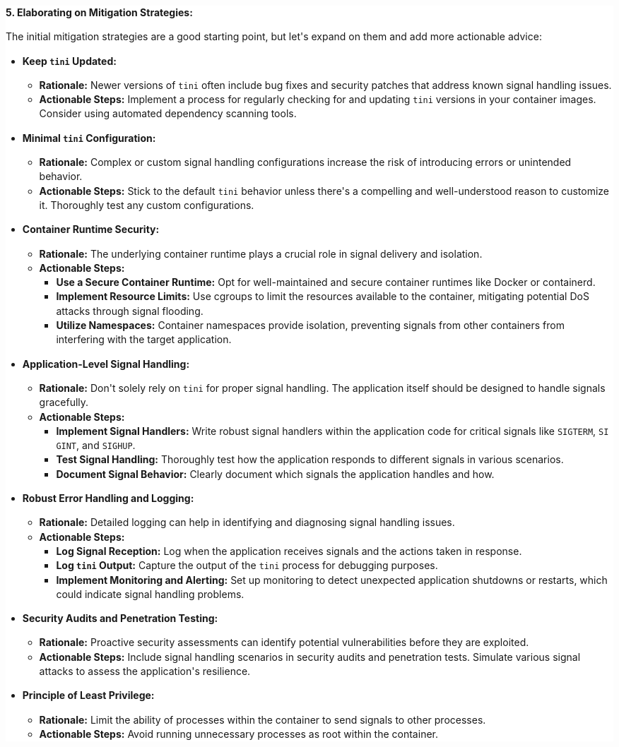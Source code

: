 **5. Elaborating on Mitigation Strategies:**

The initial mitigation strategies are a good starting point, but let's expand on them and add more actionable advice:

* **Keep `tini` Updated:**
    * **Rationale:**  Newer versions of `tini` often include bug fixes and security patches that address known signal handling issues.
    * **Actionable Steps:** Implement a process for regularly checking for and updating `tini` versions in your container images. Consider using automated dependency scanning tools.

* **Minimal `tini` Configuration:**
    * **Rationale:**  Complex or custom signal handling configurations increase the risk of introducing errors or unintended behavior.
    * **Actionable Steps:**  Stick to the default `tini` behavior unless there's a compelling and well-understood reason to customize it. Thoroughly test any custom configurations.

* **Container Runtime Security:**
    * **Rationale:** The underlying container runtime plays a crucial role in signal delivery and isolation.
    * **Actionable Steps:**
        * **Use a Secure Container Runtime:** Opt for well-maintained and secure container runtimes like Docker or containerd.
        * **Implement Resource Limits:** Use cgroups to limit the resources available to the container, mitigating potential DoS attacks through signal flooding.
        * **Utilize Namespaces:** Container namespaces provide isolation, preventing signals from other containers from interfering with the target application.

* **Application-Level Signal Handling:**
    * **Rationale:**  Don't solely rely on `tini` for proper signal handling. The application itself should be designed to handle signals gracefully.
    * **Actionable Steps:**
        * **Implement Signal Handlers:**  Write robust signal handlers within the application code for critical signals like `SIGTERM`, `SIGINT`, and `SIGHUP`.
        * **Test Signal Handling:**  Thoroughly test how the application responds to different signals in various scenarios.
        * **Document Signal Behavior:** Clearly document which signals the application handles and how.

* **Robust Error Handling and Logging:**
    * **Rationale:**  Detailed logging can help in identifying and diagnosing signal handling issues.
    * **Actionable Steps:**
        * **Log Signal Reception:**  Log when the application receives signals and the actions taken in response.
        * **Log `tini` Output:**  Capture the output of the `tini` process for debugging purposes.
        * **Implement Monitoring and Alerting:** Set up monitoring to detect unexpected application shutdowns or restarts, which could indicate signal handling problems.

* **Security Audits and Penetration Testing:**
    * **Rationale:**  Proactive security assessments can identify potential vulnerabilities before they are exploited.
    * **Actionable Steps:** Include signal handling scenarios in security audits and penetration tests. Simulate various signal attacks to assess the application's resilience.

* **Principle of Least Privilege:**
    * **Rationale:** Limit the ability of processes within the container to send signals to other processes.
    * **Actionable Steps:**  Avoid running unnecessary processes as root within the container.
